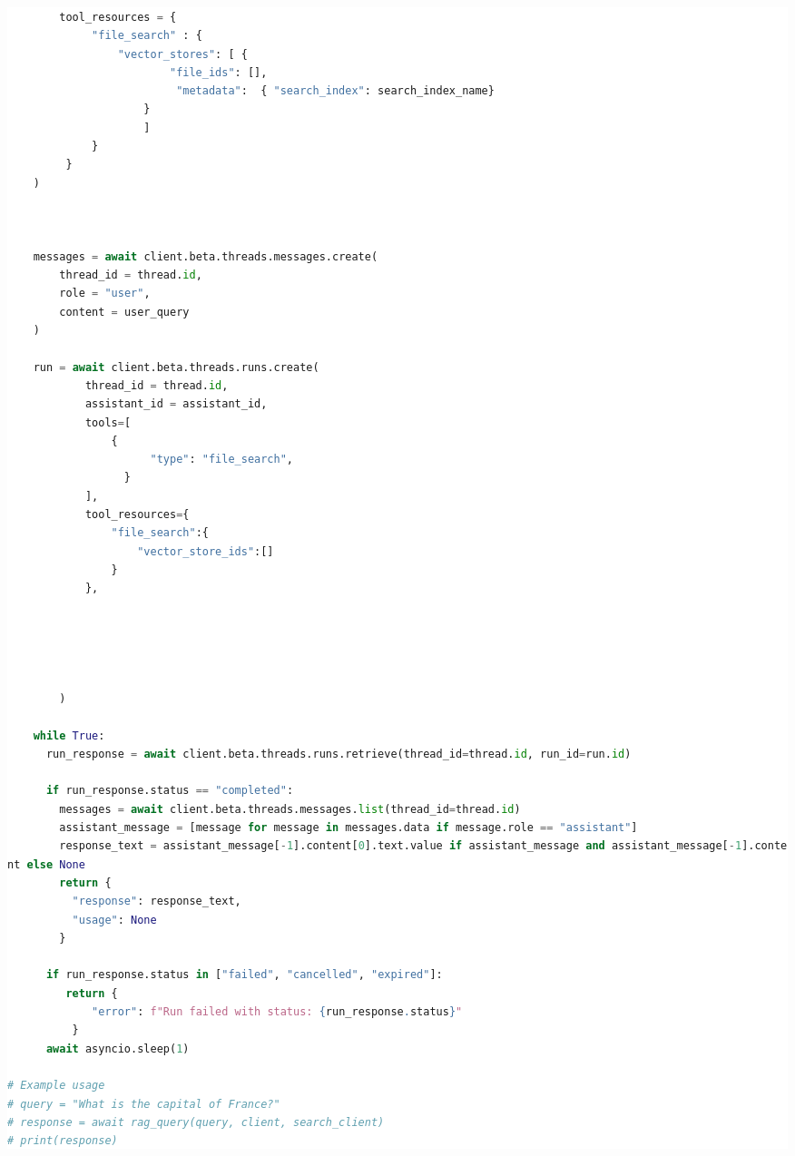```python
        tool_resources = {
             "file_search" : {
                 "vector_stores": [ {
                         "file_ids": [],
                          "metadata":  { "search_index": search_index_name}
                     }
                     ]
             }
         }
    )
    
    
    
    messages = await client.beta.threads.messages.create(
        thread_id = thread.id,
        role = "user",
        content = user_query
    )

    run = await client.beta.threads.runs.create(
            thread_id = thread.id,
            assistant_id = assistant_id,
            tools=[
                {
                      "type": "file_search",
                  }
            ],
            tool_resources={
                "file_search":{
                    "vector_store_ids":[]
                }
            },
            
            
            
            
            
        )
   
    while True:
      run_response = await client.beta.threads.runs.retrieve(thread_id=thread.id, run_id=run.id)
      
      if run_response.status == "completed":
        messages = await client.beta.threads.messages.list(thread_id=thread.id)
        assistant_message = [message for message in messages.data if message.role == "assistant"]
        response_text = assistant_message[-1].content[0].text.value if assistant_message and assistant_message[-1].content else None
        return {
          "response": response_text,
          "usage": None
        }
      
      if run_response.status in ["failed", "cancelled", "expired"]:
         return {
             "error": f"Run failed with status: {run_response.status}"
          }
      await asyncio.sleep(1)

# Example usage
# query = "What is the capital of France?"
# response = await rag_query(query, client, search_client)
# print(response)

```